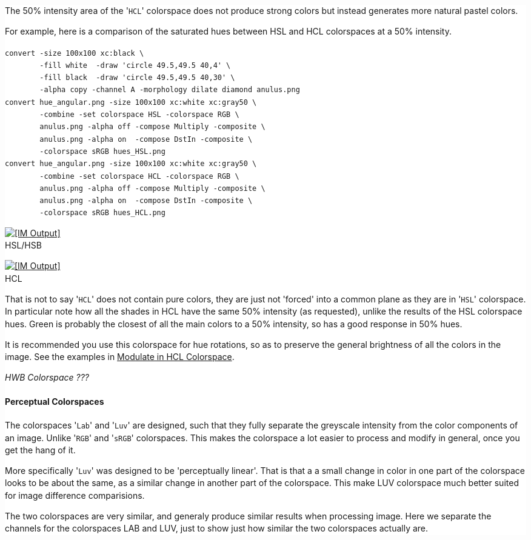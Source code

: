 The 50% intensity area of the '`HCL`' colorspace does not produce strong colors but instead generates more natural pastel colors.

For example, here is a comparison of the saturated hues between HSL and HCL colorspaces at a 50% intensity.

~~~
convert -size 100x100 xc:black \
        -fill white  -draw 'circle 49.5,49.5 40,4' \
        -fill black  -draw 'circle 49.5,49.5 40,30' \
        -alpha copy -channel A -morphology dilate diamond anulus.png
convert hue_angular.png -size 100x100 xc:white xc:gray50 \
        -combine -set colorspace HSL -colorspace RGB \
        anulus.png -alpha off -compose Multiply -composite \
        anulus.png -alpha on  -compose DstIn -composite \
        -colorspace sRGB hues_HSL.png
convert hue_angular.png -size 100x100 xc:white xc:gray50 \
        -combine -set colorspace HCL -colorspace RGB \
        anulus.png -alpha off -compose Multiply -composite \
        anulus.png -alpha on  -compose DstIn -composite \
        -colorspace sRGB hues_HCL.png
~~~

[![\[IM Output\]](hues_HSL.png)](hues_HSL.png)  
HSL/HSB
  
[![\[IM Output\]](hues_HCL.png)](hues_HCL.png)  
HCL

That is not to say '`HCL`' does not contain pure colors, they are just not 'forced' into a common plane as they are in '`HSL`' colorspace.
In particular note how all the shades in HCL have the same 50% intensity (as requested), unlike the results of the HSL colorspace hues.
Green is probably the closest of all the main colors to a 50% intensity, so has a good response in 50% hues.

It is recommended you use this colorspace for hue rotations, so as to preserve the general brightness of all the colors in the image.
See the examples in [Modulate in HCL Colorspace](../color_mods/#modulate_HCL).

*HWB Colorspace ???*

#### Perceptual Colorspaces

The colorspaces '`Lab`' and '`Luv`' are designed, such that they fully separate the greyscale intensity from the color components of an image.
Unlike '`RGB`' and '`sRGB`' colorspaces.
This makes the colorspace a lot easier to process and modify in general, once you get the hang of it.

More specifically '`Luv`' was designed to be 'perceptually linear'.
That is that a a small change in color in one part of the colorspace looks to be about the same, as a similar change in another part of the colorspace.
This make LUV colorspace much better suited for image difference comparisions.

The two colorspaces are very similar, and generaly produce similar results when processing image.
Here we separate the channels for the colorspaces LAB and LUV, just to show just how similar the two colorspaces actually are.
